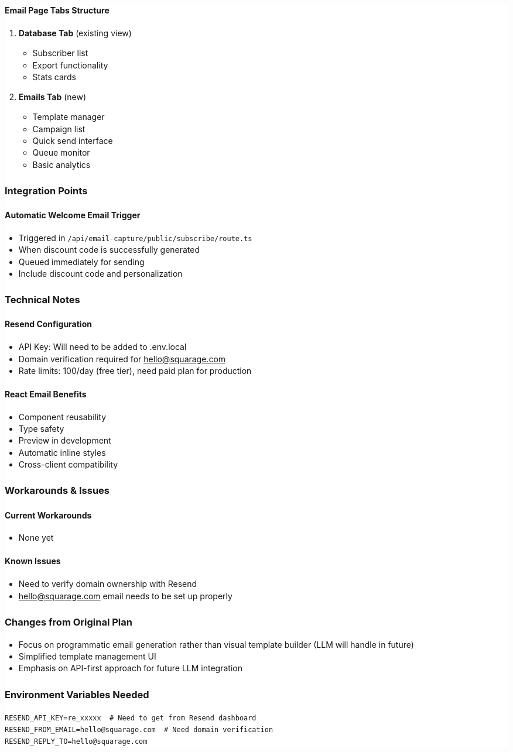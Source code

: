 #### Email Page Tabs Structure
1. **Database Tab** (existing view)
   - Subscriber list
   - Export functionality
   - Stats cards

2. **Emails Tab** (new)
   - Template manager
   - Campaign list
   - Quick send interface
   - Queue monitor
   - Basic analytics

### Integration Points

#### Automatic Welcome Email Trigger
- Triggered in `/api/email-capture/public/subscribe/route.ts`
- When discount code is successfully generated
- Queued immediately for sending
- Include discount code and personalization

### Technical Notes

#### Resend Configuration
- API Key: Will need to be added to .env.local
- Domain verification required for hello@squarage.com
- Rate limits: 100/day (free tier), need paid plan for production

#### React Email Benefits
- Component reusability
- Type safety
- Preview in development
- Automatic inline styles
- Cross-client compatibility

### Workarounds & Issues

#### Current Workarounds
- None yet

#### Known Issues
- Need to verify domain ownership with Resend
- hello@squarage.com email needs to be set up properly

### Changes from Original Plan
- Focus on programmatic email generation rather than visual template builder (LLM will handle in future)
- Simplified template management UI
- Emphasis on API-first approach for future LLM integration

### Environment Variables Needed
```env
RESEND_API_KEY=re_xxxxx  # Need to get from Resend dashboard
RESEND_FROM_EMAIL=hello@squarage.com  # Need domain verification
RESEND_REPLY_TO=hello@squarage.com
```
